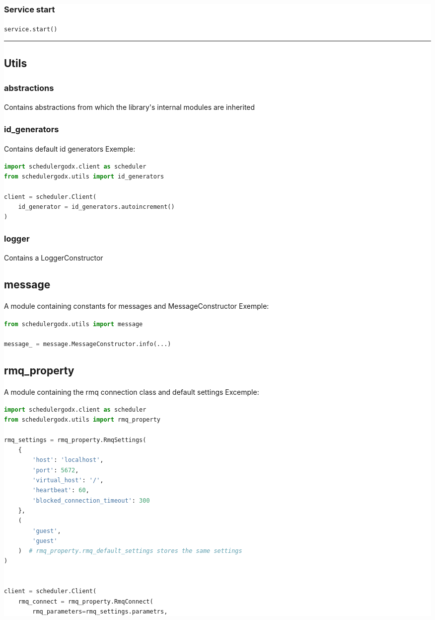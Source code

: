 ### Service start

```python
service.start()
```

___

## Utils

### abstractions
Contains abstractions from which the library's internal modules are inherited

### id_generators
Contains default id generators
Exemple:
```python
import schedulergodx.client as scheduler
from schedulergodx.utils import id_generators

client = scheduler.Client(
    id_generator = id_generators.autoincrement()
) 
```

### logger
Contains a LoggerConstructor

## message
A module containing constants for messages and MessageConstructor
Exemple:
```python
from schedulergodx.utils import message

message_ = message.MessageConstructor.info(...)
```

## rmq_property
A module containing the rmq connection class and default settings
Excemple:
```python
import schedulergodx.client as scheduler
from schedulergodx.utils import rmq_property

rmq_settings = rmq_property.RmqSettings(
    {
        'host': 'localhost',
        'port': 5672,
        'virtual_host': '/',
        'heartbeat': 60, 
        'blocked_connection_timeout': 300
    },
    (
        'guest', 
        'guest'
    )  # rmq_property.rmq_default_settings stores the same settings
)


client = scheduler.Client(
    rmq_connect = rmq_property.RmqConnect(
        rmq_parameters=rmq_settings.parametrs,
```